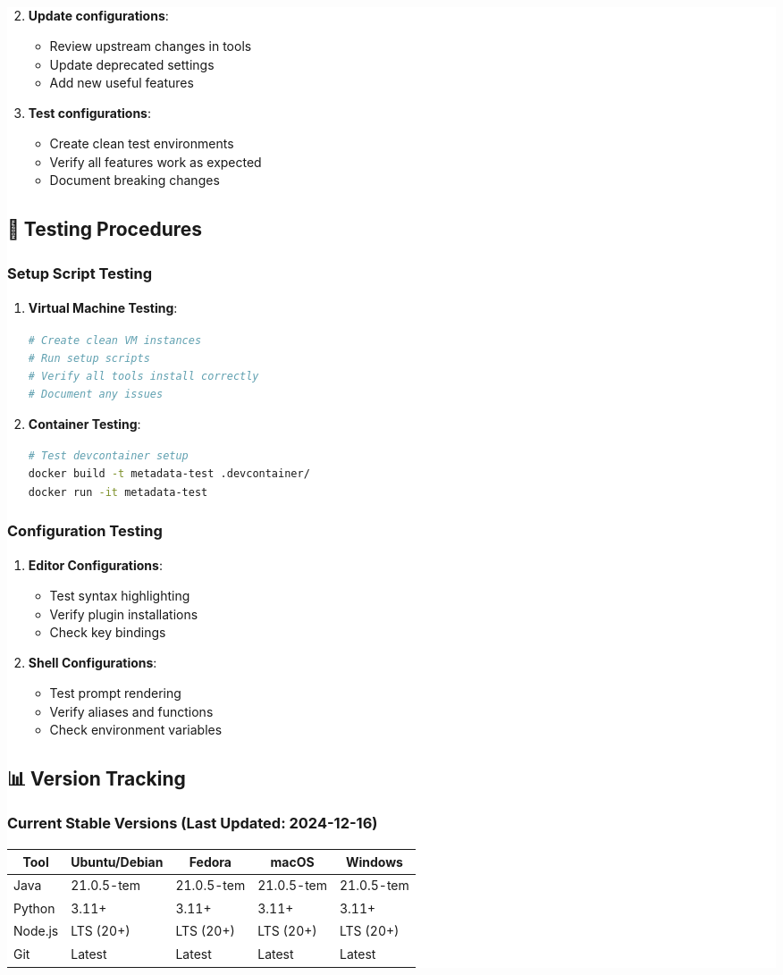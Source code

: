 2. **Update configurations**:
   - Review upstream changes in tools
   - Update deprecated settings
   - Add new useful features

3. **Test configurations**:
   - Create clean test environments
   - Verify all features work as expected
   - Document breaking changes

## 🧪 Testing Procedures

### Setup Script Testing

1. **Virtual Machine Testing**:
   ```bash
   # Create clean VM instances
   # Run setup scripts
   # Verify all tools install correctly
   # Document any issues
   ```

2. **Container Testing**:
   ```bash
   # Test devcontainer setup
   docker build -t metadata-test .devcontainer/
   docker run -it metadata-test
   ```

### Configuration Testing

1. **Editor Configurations**:
   - Test syntax highlighting
   - Verify plugin installations
   - Check key bindings

2. **Shell Configurations**:
   - Test prompt rendering
   - Verify aliases and functions
   - Check environment variables

## 📊 Version Tracking

### Current Stable Versions (Last Updated: 2024-12-16)

| Tool | Ubuntu/Debian | Fedora | macOS | Windows |
|------|---------------|--------|-------|---------|
| Java | 21.0.5-tem | 21.0.5-tem | 21.0.5-tem | 21.0.5-tem |
| Python | 3.11+ | 3.11+ | 3.11+ | 3.11+ |
| Node.js | LTS (20+) | LTS (20+) | LTS (20+) | LTS (20+) |
| Git | Latest | Latest | Latest | Latest |
